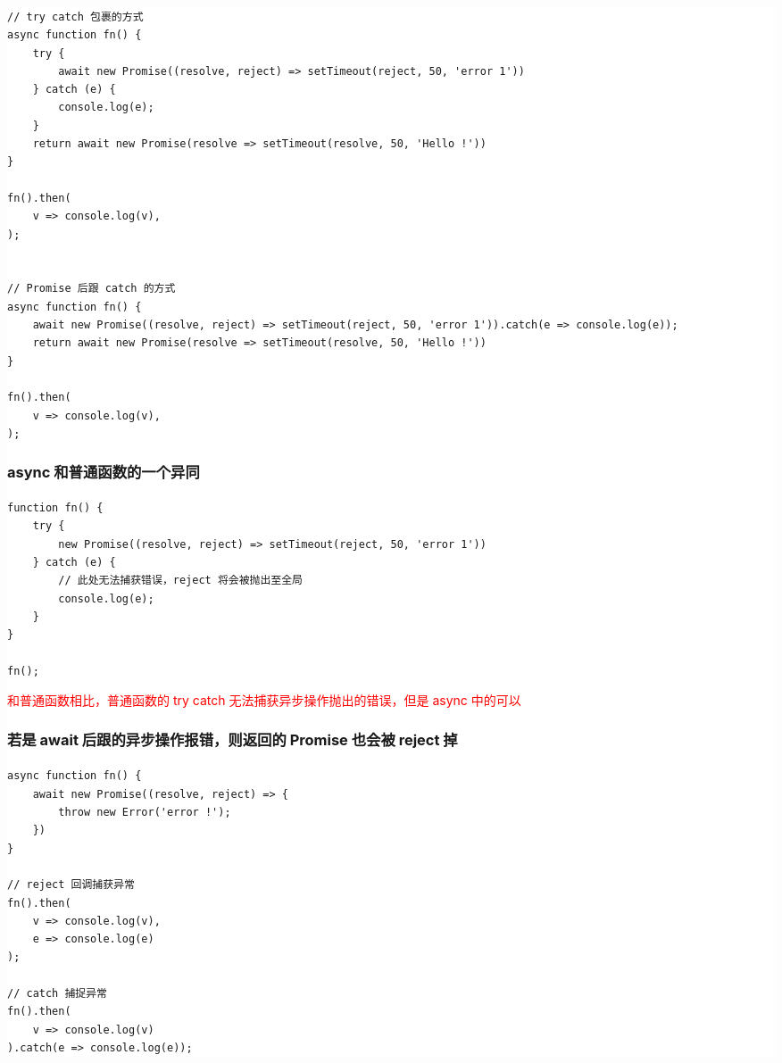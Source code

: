 ```
// try catch 包裹的方式
async function fn() {
    try {
        await new Promise((resolve, reject) => setTimeout(reject, 50, 'error 1'))
    } catch (e) {
        console.log(e);
    }
    return await new Promise(resolve => setTimeout(resolve, 50, 'Hello !'))
}

fn().then(
    v => console.log(v),
);


// Promise 后跟 catch 的方式
async function fn() {
    await new Promise((resolve, reject) => setTimeout(reject, 50, 'error 1')).catch(e => console.log(e));
    return await new Promise(resolve => setTimeout(resolve, 50, 'Hello !'))
}

fn().then(
    v => console.log(v),
);
```

### async 和普通函数的一个异同

```
function fn() {
    try {
        new Promise((resolve, reject) => setTimeout(reject, 50, 'error 1'))
    } catch (e) {
        // 此处无法捕获错误，reject 将会被抛出至全局
        console.log(e);
    }
}

fn();
```

<font color="red">和普通函数相比，普通函数的 try catch 无法捕获异步操作抛出的错误，但是 async 中的可以</font>

### 若是 await 后跟的异步操作报错，则返回的 Promise 也会被 reject 掉

```
async function fn() {
    await new Promise((resolve, reject) => {
        throw new Error('error !');
    })
}

// reject 回调捕获异常
fn().then(
    v => console.log(v),
    e => console.log(e)
);

// catch 捕捉异常
fn().then(
    v => console.log(v)
).catch(e => console.log(e));
```

